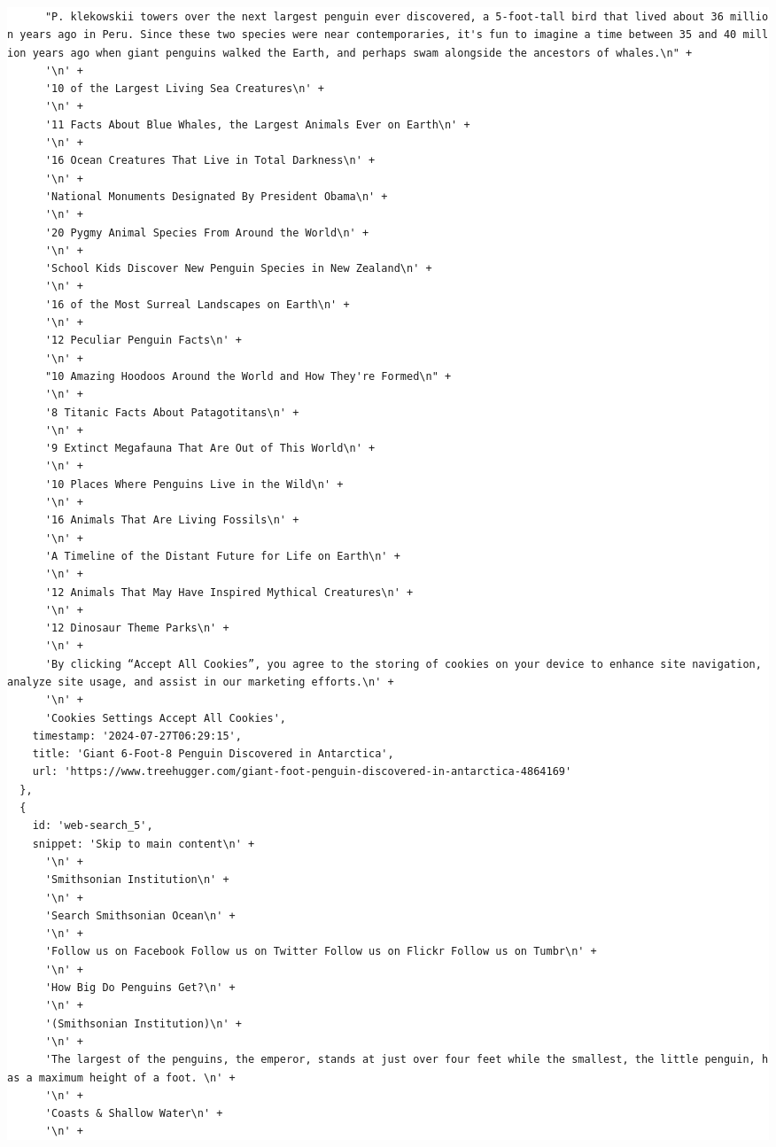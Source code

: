           "P. klekowskii towers over the next largest penguin ever discovered, a 5-foot-tall bird that lived about 36 million years ago in Peru. Since these two species were near contemporaries, it's fun to imagine a time between 35 and 40 million years ago when giant penguins walked the Earth, and perhaps swam alongside the ancestors of whales.\n" +
          '\n' +
          '10 of the Largest Living Sea Creatures\n' +
          '\n' +
          '11 Facts About Blue Whales, the Largest Animals Ever on Earth\n' +
          '\n' +
          '16 Ocean Creatures That Live in Total Darkness\n' +
          '\n' +
          'National Monuments Designated By President Obama\n' +
          '\n' +
          '20 Pygmy Animal Species From Around the World\n' +
          '\n' +
          'School Kids Discover New Penguin Species in New Zealand\n' +
          '\n' +
          '16 of the Most Surreal Landscapes on Earth\n' +
          '\n' +
          '12 Peculiar Penguin Facts\n' +
          '\n' +
          "10 Amazing Hoodoos Around the World and How They're Formed\n" +
          '\n' +
          '8 Titanic Facts About Patagotitans\n' +
          '\n' +
          '9 Extinct Megafauna That Are Out of This World\n' +
          '\n' +
          '10 Places Where Penguins Live in the Wild\n' +
          '\n' +
          '16 Animals That Are Living Fossils\n' +
          '\n' +
          'A Timeline of the Distant Future for Life on Earth\n' +
          '\n' +
          '12 Animals That May Have Inspired Mythical Creatures\n' +
          '\n' +
          '12 Dinosaur Theme Parks\n' +
          '\n' +
          'By clicking “Accept All Cookies”, you agree to the storing of cookies on your device to enhance site navigation, analyze site usage, and assist in our marketing efforts.\n' +
          '\n' +
          'Cookies Settings Accept All Cookies',
        timestamp: '2024-07-27T06:29:15',
        title: 'Giant 6-Foot-8 Penguin Discovered in Antarctica',
        url: 'https://www.treehugger.com/giant-foot-penguin-discovered-in-antarctica-4864169'
      },
      {
        id: 'web-search_5',
        snippet: 'Skip to main content\n' +
          '\n' +
          'Smithsonian Institution\n' +
          '\n' +
          'Search Smithsonian Ocean\n' +
          '\n' +
          'Follow us on Facebook Follow us on Twitter Follow us on Flickr Follow us on Tumbr\n' +
          '\n' +
          'How Big Do Penguins Get?\n' +
          '\n' +
          '(Smithsonian Institution)\n' +
          '\n' +
          'The largest of the penguins, the emperor, stands at just over four feet while the smallest, the little penguin, has a maximum height of a foot. \n' +
          '\n' +
          'Coasts & Shallow Water\n' +
          '\n' +